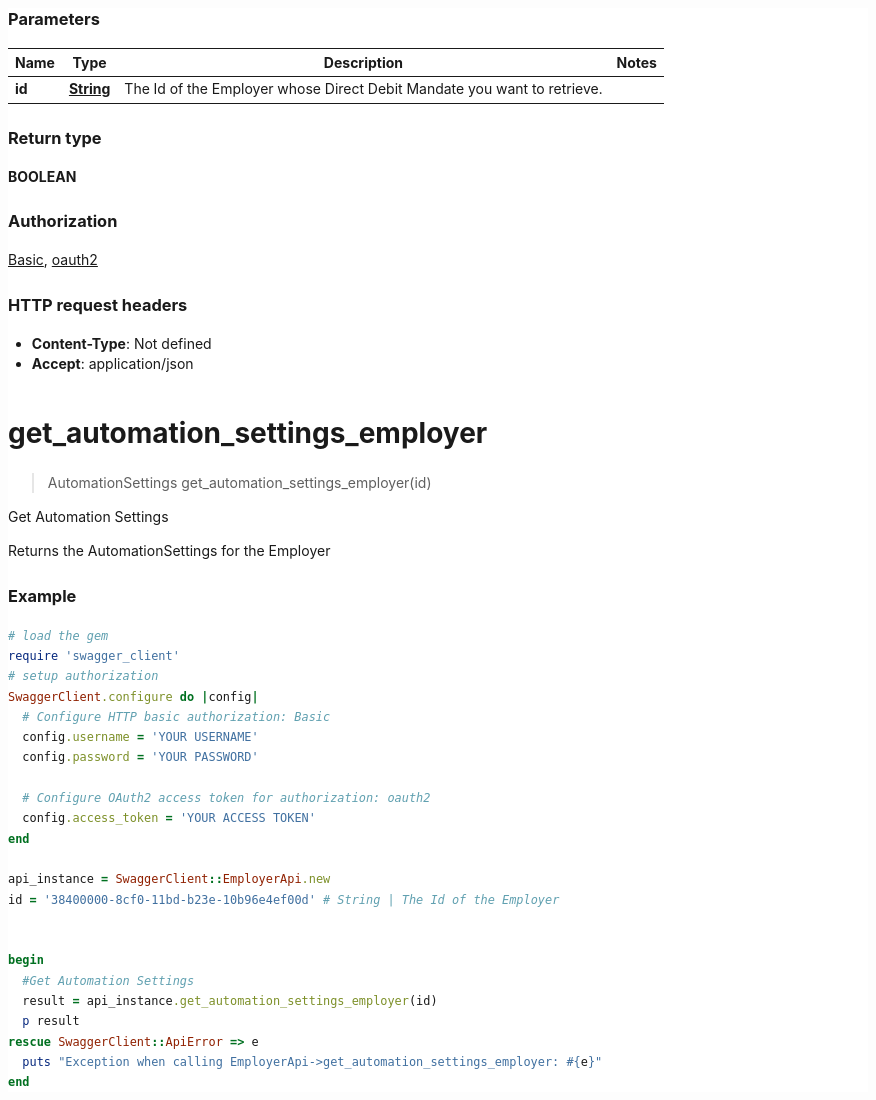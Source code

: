 ### Parameters

Name | Type | Description  | Notes
------------- | ------------- | ------------- | -------------
 **id** | [**String**](.md)| The Id of the Employer whose Direct Debit Mandate you want to retrieve. | 

### Return type

**BOOLEAN**

### Authorization

[Basic](../README.md#Basic), [oauth2](../README.md#oauth2)

### HTTP request headers

 - **Content-Type**: Not defined
 - **Accept**: application/json



# **get_automation_settings_employer**
> AutomationSettings get_automation_settings_employer(id)

Get Automation Settings

Returns the AutomationSettings for the Employer

### Example
```ruby
# load the gem
require 'swagger_client'
# setup authorization
SwaggerClient.configure do |config|
  # Configure HTTP basic authorization: Basic
  config.username = 'YOUR USERNAME'
  config.password = 'YOUR PASSWORD'

  # Configure OAuth2 access token for authorization: oauth2
  config.access_token = 'YOUR ACCESS TOKEN'
end

api_instance = SwaggerClient::EmployerApi.new
id = '38400000-8cf0-11bd-b23e-10b96e4ef00d' # String | The Id of the Employer


begin
  #Get Automation Settings
  result = api_instance.get_automation_settings_employer(id)
  p result
rescue SwaggerClient::ApiError => e
  puts "Exception when calling EmployerApi->get_automation_settings_employer: #{e}"
end
```
